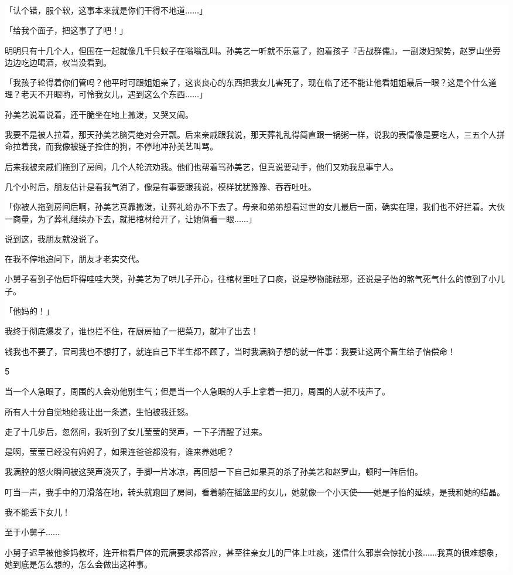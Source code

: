 「认个错，服个软，这事本来就是你们干得不地道……」


「给我个面子，把这事了了吧！」


明明只有十几个人，但围在一起就像几千只蚊子在嗡嗡乱叫。孙美艺一听就不乐意了，抱着孩子『舌战群儒』，一副泼妇架势，赵罗山坐旁边边吃边喝酒，权当没看到。


「我孩子轮得着你们管吗？他平时可跟姐姐亲了，这丧良心的东西把我女儿害死了，现在临了还不能让他看姐姐最后一眼？这是个什么道理？老天不开眼哟，可怜我女儿，遇到这么个东西……」


孙美艺说着说着，还干脆坐在地上撒泼，又哭又闹。


我要不是被人拉着，那天孙美艺脑壳绝对会开瓢。后来亲戚跟我说，那天葬礼乱得简直跟一锅粥一样，说我的表情像是要吃人，三五个人拼命拉着我，而我像被链子拴住的狗，不停地冲孙美艺叫骂。


后来我被亲戚们拖到了房间，几个人轮流劝我。他们也帮着骂孙美艺，但真说要动手，他们又劝我息事宁人。


几个小时后，朋友估计是看我气消了，像是有事要跟我说，模样犹犹豫豫、吞吞吐吐。


「你被人拖到房间后啊，孙美艺真靠撒泼，让葬礼给办不下去了。母亲和弟弟想看过世的女儿最后一面，确实在理，我们也不好拦着。大伙一商量，为了葬礼继续办下去，就把棺材给开了，让她俩看一眼……」


说到这，我朋友就没说了。


在我不停地追问下，朋友才老实交代。


小舅子看到子怡后吓得哇哇大哭，孙美艺为了哄儿子开心，往棺材里吐了口痰，说是秽物能祛邪，还说是子怡的煞气死气什么的惊到了小儿子。


「他妈的！」


我终于彻底爆发了，谁也拦不住，在厨房抽了一把菜刀，就冲了出去！


钱我也不要了，官司我也不想打了，就连自己下半生都不顾了，当时我满脑子想的就一件事：我要让这两个畜生给子怡偿命！


5


当一个人急眼了，周围的人会劝他别生气；但是当一个人急眼的人手上拿着一把刀，周围的人就不吱声了。


所有人十分自觉地给我让出一条道，生怕被我迁怒。


走了十几步后，忽然间，我听到了女儿莹莹的哭声，一下子清醒了过来。


是啊，莹莹已经没有妈妈了，如果连爸爸都没有，谁来养她呢？


我满腔的怒火瞬间被这哭声浇灭了，手脚一片冰凉，再回想一下自己如果真的杀了孙美艺和赵罗山，顿时一阵后怕。


叮当一声，我手中的刀滑落在地，转头就跑回了房间，看着躺在摇篮里的女儿，她就像一个小天使——她是子怡的延续，是我和她的结晶。


我不能丢下女儿！


至于小舅子……


小舅子迟早被他爹妈教坏，连开棺看尸体的荒唐要求都答应，甚至往亲女儿的尸体上吐痰，迷信什么邪祟会惊扰小孩……我真的很难想象，她到底是怎么想的，怎么会做出这种事。
